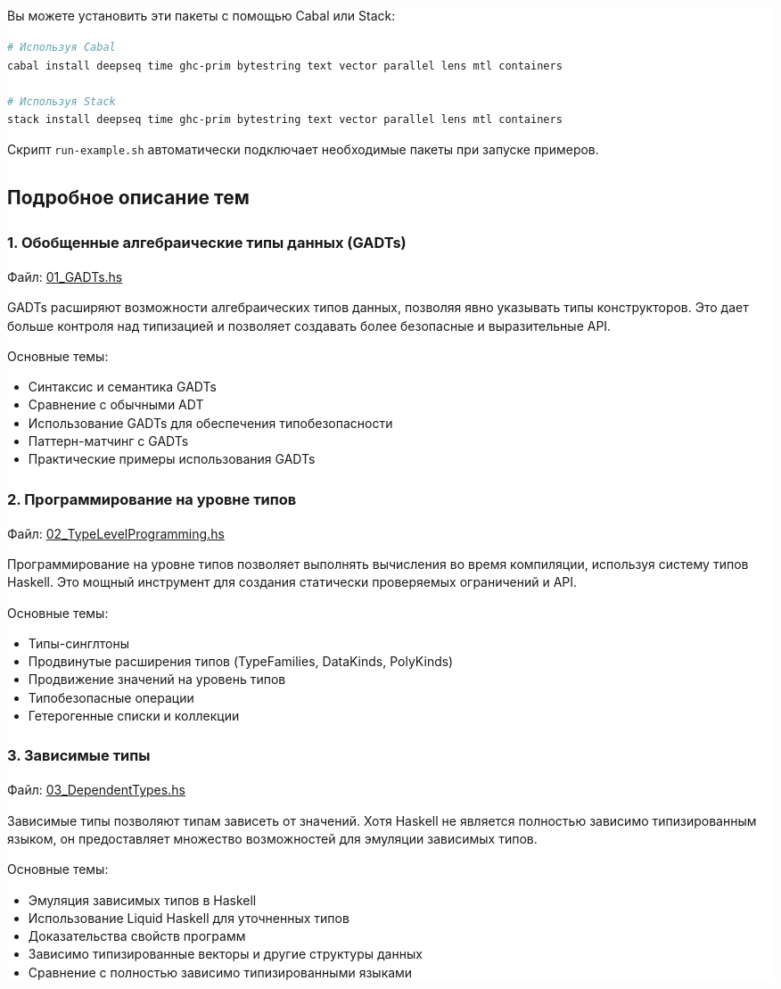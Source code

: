 Вы можете установить эти пакеты с помощью Cabal или Stack:

```bash
# Используя Cabal
cabal install deepseq time ghc-prim bytestring text vector parallel lens mtl containers

# Используя Stack
stack install deepseq time ghc-prim bytestring text vector parallel lens mtl containers
```

Скрипт `run-example.sh` автоматически подключает необходимые пакеты при запуске примеров.

## Подробное описание тем

### 1. Обобщенные алгебраические типы данных (GADTs)

Файл: [01_GADTs.hs](01_GADTs.hs)

GADTs расширяют возможности алгебраических типов данных, позволяя явно указывать типы конструкторов. Это дает больше контроля над типизацией и позволяет создавать более безопасные и выразительные API.

Основные темы:
- Синтаксис и семантика GADTs
- Сравнение с обычными ADT
- Использование GADTs для обеспечения типобезопасности
- Паттерн-матчинг с GADTs
- Практические примеры использования GADTs

### 2. Программирование на уровне типов

Файл: [02_TypeLevelProgramming.hs](02_TypeLevelProgramming.hs)

Программирование на уровне типов позволяет выполнять вычисления во время компиляции, используя систему типов Haskell. Это мощный инструмент для создания статически проверяемых ограничений и API.

Основные темы:
- Типы-синглтоны
- Продвинутые расширения типов (TypeFamilies, DataKinds, PolyKinds)
- Продвижение значений на уровень типов
- Типобезопасные операции
- Гетерогенные списки и коллекции

### 3. Зависимые типы

Файл: [03_DependentTypes.hs](03_DependentTypes.hs)

Зависимые типы позволяют типам зависеть от значений. Хотя Haskell не является полностью зависимо типизированным языком, он предоставляет множество возможностей для эмуляции зависимых типов.

Основные темы:
- Эмуляция зависимых типов в Haskell
- Использование Liquid Haskell для уточненных типов
- Доказательства свойств программ
- Зависимо типизированные векторы и другие структуры данных
- Сравнение с полностью зависимо типизированными языками

